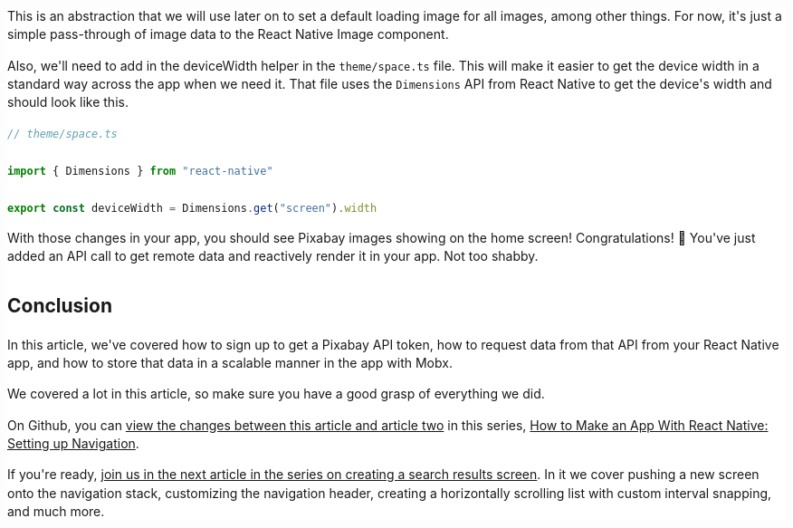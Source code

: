This is an abstraction that we will use later on to set a default loading image for all images, among other things. For now, it's just a simple pass-through of image data to the React Native Image component.

Also, we'll need to add in the deviceWidth helper in the `theme/space.ts` file. This will make it easier to get the device width in a standard way across the app when we need it. That file uses the `Dimensions` API from React Native to get the device's width and should look like this.

```ts
// theme/space.ts

import { Dimensions } from "react-native"

export const deviceWidth = Dimensions.get("screen").width
```

With those changes in your app, you should see Pixabay images showing on the home screen! Congratulations! 🎉 You've just added an API call to get remote data and reactively render it in your app. Not too shabby.

## Conclusion

In this article, we've covered how to sign up to get a Pixabay API token, how to request data from that API from your React Native app, and how to store that data in a scalable manner in the app with Mobx.

We covered a lot in this article, so make sure you have a good grasp of everything we did.

On Github, you can [view the changes between this article and article two](https://github.com/jasonmerino/StockPhotoBrowser/compare/02-navigation...03-api-and-data) in this series, [How to Make an App With React Native: Setting up Navigation](https://jasonmerino.me/articles/how-to-make-an-app-with-react-native-setting-up-navigation).

If you're ready, [join us in the next article in the series on creating a search results screen](https://jasonmerino.me/articles/how-to-make-an-app-with-react-native-4-the-search-results-page). In it we cover pushing a new screen onto the navigation stack, customizing the navigation header, creating a horizontally scrolling list with custom interval snapping, and much more.
